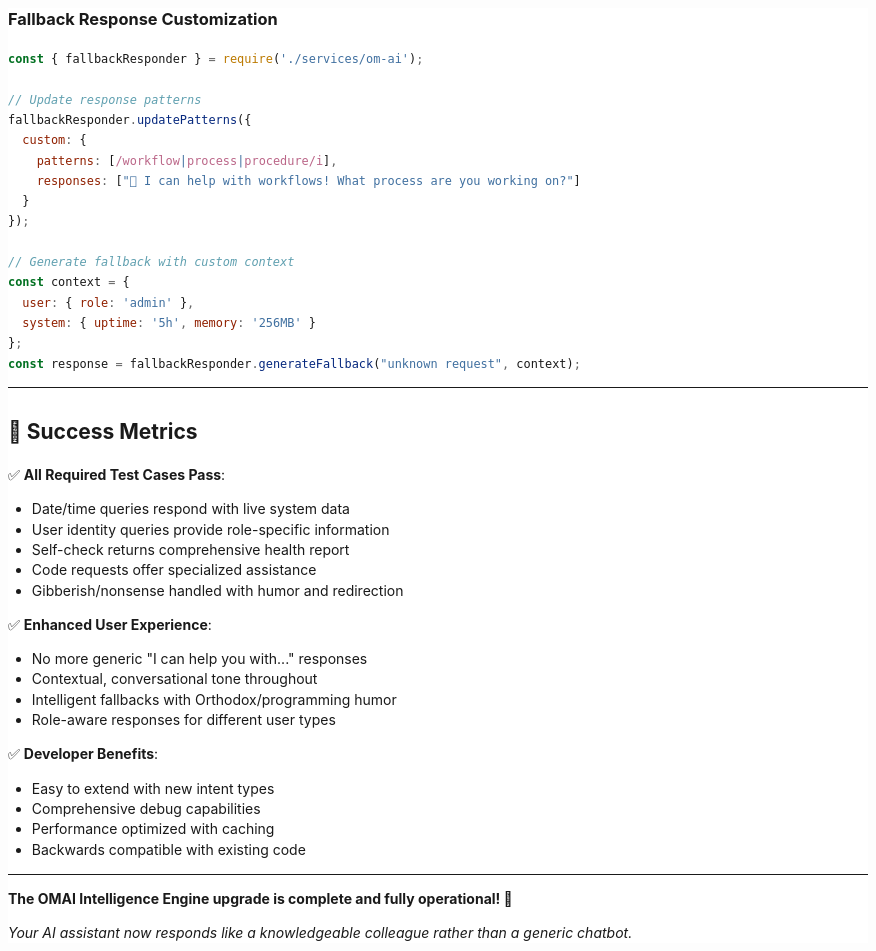 ### **Fallback Response Customization**
```javascript
const { fallbackResponder } = require('./services/om-ai');

// Update response patterns
fallbackResponder.updatePatterns({
  custom: {
    patterns: [/workflow|process|procedure/i],
    responses: ["🔄 I can help with workflows! What process are you working on?"]
  }
});

// Generate fallback with custom context
const context = { 
  user: { role: 'admin' }, 
  system: { uptime: '5h', memory: '256MB' }
};
const response = fallbackResponder.generateFallback("unknown request", context);
```

---

## 🎉 Success Metrics

✅ **All Required Test Cases Pass**:
- Date/time queries respond with live system data
- User identity queries provide role-specific information  
- Self-check returns comprehensive health report
- Code requests offer specialized assistance
- Gibberish/nonsense handled with humor and redirection

✅ **Enhanced User Experience**:
- No more generic "I can help you with..." responses
- Contextual, conversational tone throughout
- Intelligent fallbacks with Orthodox/programming humor
- Role-aware responses for different user types

✅ **Developer Benefits**:
- Easy to extend with new intent types
- Comprehensive debug capabilities
- Performance optimized with caching
- Backwards compatible with existing code

---

**The OMAI Intelligence Engine upgrade is complete and fully operational! 🚀**

*Your AI assistant now responds like a knowledgeable colleague rather than a generic chatbot.* 
